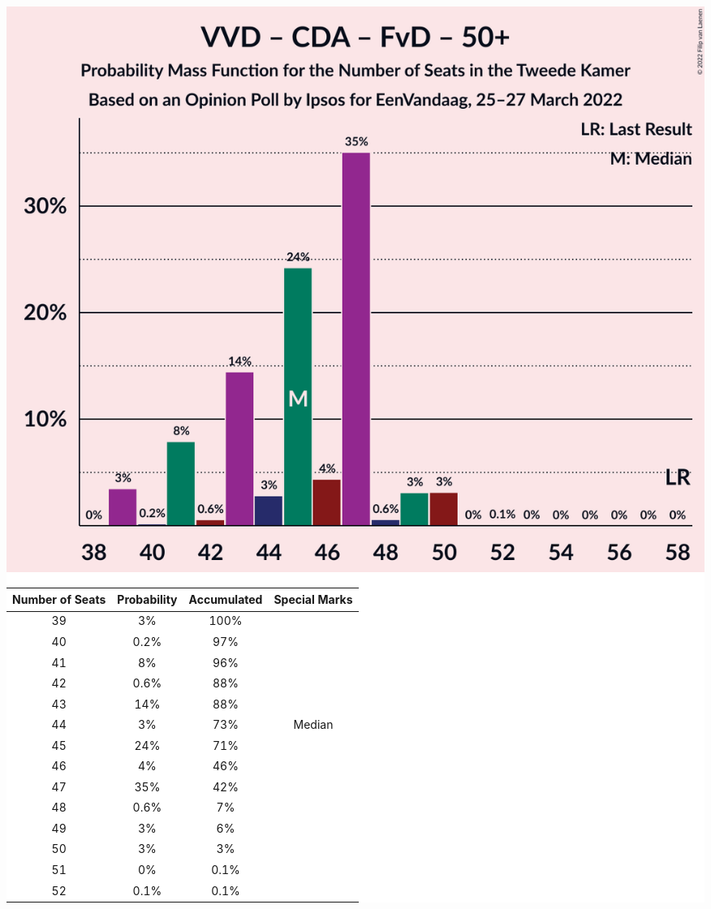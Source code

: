 ![Graph with seats probability mass function not yet produced](2022-03-27-Ipsos-coalitions-seats-pmf-vvd–cda–fvd–50.png "Seats Probability Mass Function")

| Number of Seats | Probability | Accumulated | Special Marks |
|:---------------:|:-----------:|:-----------:|:-------------:|
| 39 | 3% | 100% |  |
| 40 | 0.2% | 97% |  |
| 41 | 8% | 96% |  |
| 42 | 0.6% | 88% |  |
| 43 | 14% | 88% |  |
| 44 | 3% | 73% | Median |
| 45 | 24% | 71% |  |
| 46 | 4% | 46% |  |
| 47 | 35% | 42% |  |
| 48 | 0.6% | 7% |  |
| 49 | 3% | 6% |  |
| 50 | 3% | 3% |  |
| 51 | 0% | 0.1% |  |
| 52 | 0.1% | 0.1% |  |